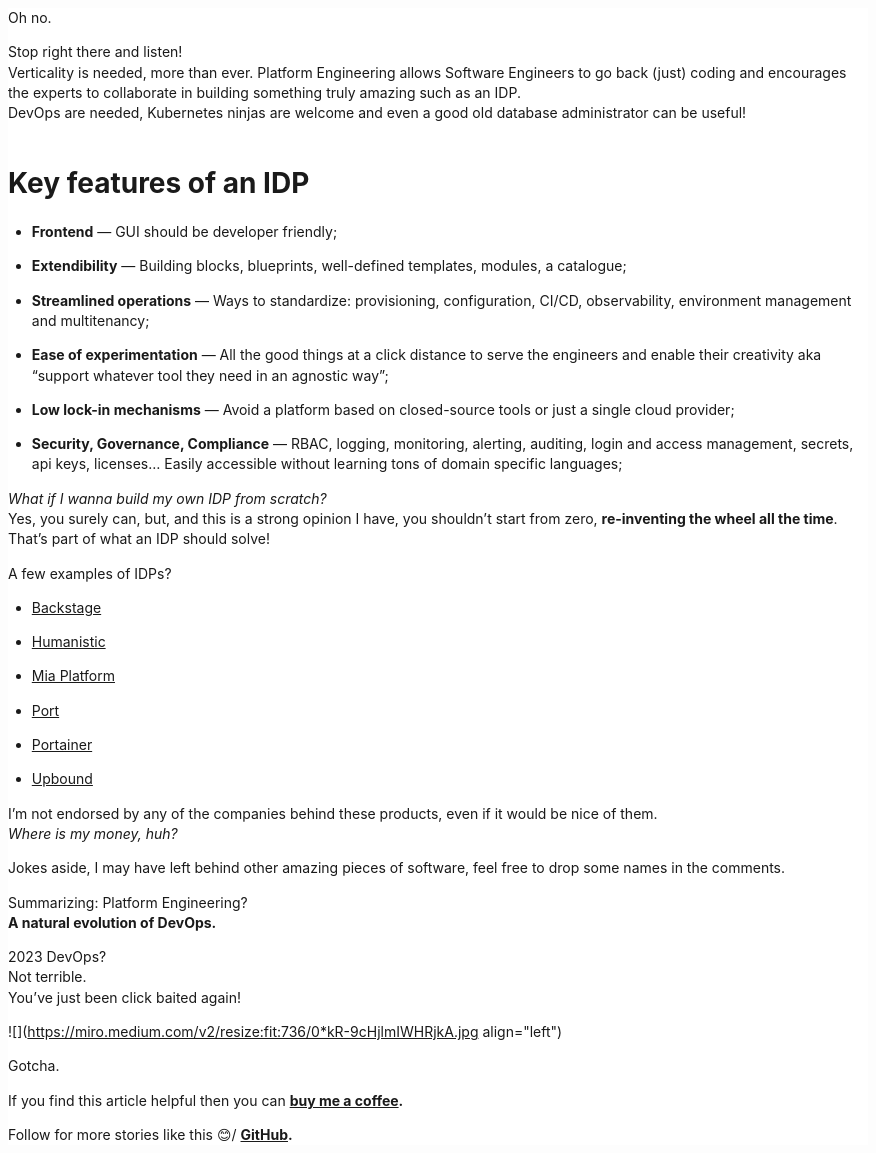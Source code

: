 Oh no.

Stop right there and listen!  
Verticality is needed, more than ever. Platform Engineering allows Software Engineers to go back (just) coding and encourages the experts to collaborate in building something truly amazing such as an IDP.  
DevOps are needed, Kubernetes ninjas are welcome and even a good old database administrator can be useful!

# **Key features of an IDP**

* **Frontend** — GUI should be developer friendly;
    
* **Extendibility** — Building blocks, blueprints, well-defined templates, modules, a catalogue;
    
* **Streamlined operations** — Ways to standardize: provisioning, configuration, CI/CD, observability, environment management and multitenancy;
    
* **Ease of experimentation** — All the good things at a click distance to serve the engineers and enable their creativity aka “support whatever tool they need in an agnostic way”;
    
* **Low lock-in mechanisms** — Avoid a platform based on closed-source tools or just a single cloud provider;
    
* **Security, Governance, Compliance** — RBAC, logging, monitoring, alerting, auditing, login and access management, secrets, api keys, licenses… Easily accessible without learning tons of domain specific languages;
    

*What if I wanna build my own IDP from scratch?*  
Yes, you surely can, but, and this is a strong opinion I have, you shouldn’t start from zero, **re-inventing the wheel all the time**.  
That’s part of what an IDP should solve!

A few examples of IDPs?

* [Backstage](https://backstage.io/)
    
* [Humanistic](https://humanitec.com/)
    
* [Mia Platform](https://mia-platform.eu/)
    
* [Port](https://www.getport.io/)
    
* [Portainer](https://www.portainer.io/)
    
* [Upbound](https://www.upbound.io/)
    

I’m not endorsed by any of the companies behind these products, even if it would be nice of them.  
*Where is my money, huh?*

Jokes aside, I may have left behind other amazing pieces of software, feel free to drop some names in the comments.

Summarizing: Platform Engineering?  
**A natural evolution of DevOps.**

2023 DevOps?  
Not terrible.  
You’ve just been click baited again!

![](https://miro.medium.com/v2/resize:fit:736/0*kR-9cHjlmIWHRjkA.jpg align="left")

Gotcha.

If you find this article helpful then you can [**buy me a coffee**](https://www.buymeacoffee.com/harshhaareddy)**.**

Follow for more stories like this 😊/ [**GitHub**](https://github.com/NotHarshhaa)**.**